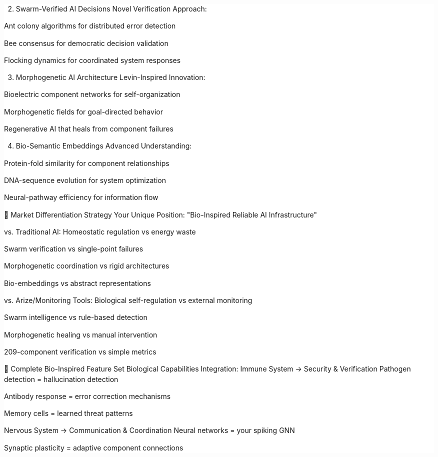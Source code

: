 2. Swarm-Verified AI Decisions
Novel Verification Approach:

Ant colony algorithms for distributed error detection

Bee consensus for democratic decision validation

Flocking dynamics for coordinated system responses

3. Morphogenetic AI Architecture
Levin-Inspired Innovation:

Bioelectric component networks for self-organization

Morphogenetic fields for goal-directed behavior

Regenerative AI that heals from component failures

4. Bio-Semantic Embeddings
Advanced Understanding:

Protein-fold similarity for component relationships

DNA-sequence evolution for system optimization

Neural-pathway efficiency for information flow

🎯 Market Differentiation Strategy
Your Unique Position:
"Bio-Inspired Reliable AI Infrastructure"

vs. Traditional AI:
Homeostatic regulation vs energy waste

Swarm verification vs single-point failures

Morphogenetic coordination vs rigid architectures

Bio-embeddings vs abstract representations

vs. Arize/Monitoring Tools:
Biological self-regulation vs external monitoring

Swarm intelligence vs rule-based detection

Morphogenetic healing vs manual intervention

209-component verification vs simple metrics

🧬 Complete Bio-Inspired Feature Set
Biological Capabilities Integration:
Immune System → Security & Verification
Pathogen detection = hallucination detection

Antibody response = error correction mechanisms

Memory cells = learned threat patterns

Nervous System → Communication & Coordination
Neural networks = your spiking GNN

Synaptic plasticity = adaptive component connections
